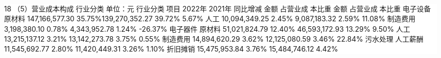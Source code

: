 18
（5）营业成本构成
行业分类
单位：元
行业分类
项目
2022年
2021年
同比增减
金额
占营业成
本比重
金额
占营业成
本比重
电子设备
原材料
147,166,577.30
35.75%139,270,352.27
39.72%
5.67%
人工
10,094,349.25
2.45%
9,087,183.32
2.59%
11.08%
制造费用
3,198,380.10
0.78%
4,343,952.78
1.24%
-26.37%
电子器件
原材料
51,021,824.79
12.40%
46,593,172.93
13.29%
9.50%
人工
13,215,137.12
3.21%
13,142,273.78
3.75%
0.55%
制造费用
14,894,620.29
3.62%
12,125,080.59
3.46%
22.84%
污水处理
人工薪酬
11,545,692.77
2.80%
11,420,449.31
3.26%
1.10%
折旧摊销
15,475,953.84
3.76%
15,484,746.12
4.42%